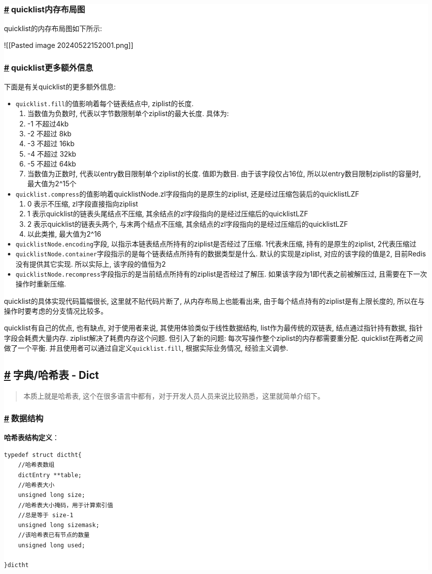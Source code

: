 ### [#](#quicklist内存布局图) quicklist内存布局图

quicklist的内存布局图如下所示:

![[Pasted image 20240522152001.png]]

### [#](#quicklist更多额外信息) quicklist更多额外信息

下面是有关quicklist的更多额外信息:

- `quicklist.fill`的值影响着每个链表结点中, ziplist的长度.
    1. 当数值为负数时, 代表以字节数限制单个ziplist的最大长度. 具体为:
    2. -1 不超过4kb
    3. -2 不超过 8kb
    4. -3 不超过 16kb
    5. -4 不超过 32kb
    6. -5 不超过 64kb
    7. 当数值为正数时, 代表以entry数目限制单个ziplist的长度. 值即为数目. 由于该字段仅占16位, 所以以entry数目限制ziplist的容量时, 最大值为2^15个
- `quicklist.compress`的值影响着quicklistNode.zl字段指向的是原生的ziplist, 还是经过压缩包装后的quicklistLZF
    1. 0 表示不压缩, zl字段直接指向ziplist
    2. 1 表示quicklist的链表头尾结点不压缩, 其余结点的zl字段指向的是经过压缩后的quicklistLZF
    3. 2 表示quicklist的链表头两个, 与末两个结点不压缩, 其余结点的zl字段指向的是经过压缩后的quicklistLZF
    4. 以此类推, 最大值为2^16
- `quicklistNode.encoding`字段, 以指示本链表结点所持有的ziplist是否经过了压缩. 1代表未压缩, 持有的是原生的ziplist, 2代表压缩过
- `quicklistNode.container`字段指示的是每个链表结点所持有的数据类型是什么. 默认的实现是ziplist, 对应的该字段的值是2, 目前Redis没有提供其它实现. 所以实际上, 该字段的值恒为2
- `quicklistNode.recompress`字段指示的是当前结点所持有的ziplist是否经过了解压. 如果该字段为1即代表之前被解压过, 且需要在下一次操作时重新压缩.

quicklist的具体实现代码篇幅很长, 这里就不贴代码片断了, 从内存布局上也能看出来, 由于每个结点持有的ziplist是有上限长度的, 所以在与操作时要考虑的分支情况比较多。

quicklist有自己的优点, 也有缺点, 对于使用者来说, 其使用体验类似于线性数据结构, list作为最传统的双链表, 结点通过指针持有数据, 指针字段会耗费大量内存. ziplist解决了耗费内存这个问题. 但引入了新的问题: 每次写操作整个ziplist的内存都需要重分配. quicklist在两者之间做了一个平衡. 并且使用者可以通过自定义`quicklist.fill`, 根据实际业务情况, 经验主义调参.

## [#](#字典-哈希表-dict) 字典/哈希表 - Dict

> 本质上就是哈希表, 这个在很多语言中都有，对于开发人员人员来说比较熟悉，这里就简单介绍下。

### [#](#数据结构) 数据结构

**哈希表结构定义**：

```
typedef struct dictht{
    //哈希表数组
    dictEntry **table;
    //哈希表大小
    unsigned long size;
    //哈希表大小掩码，用于计算索引值
    //总是等于 size-1
    unsigned long sizemask;
    //该哈希表已有节点的数量
    unsigned long used;
 
}dictht
```
